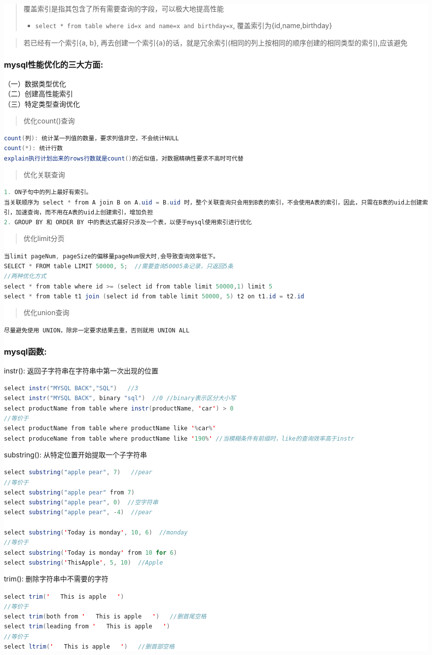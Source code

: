 > 覆盖索引是指其包含了所有需要查询的字段，可以极大地提高性能   
>- `select * from table where id=x and name=x and birthday=x`, 覆盖索引为{id,name,birthday} 

> 若已经有一个索引{a, b}, 再去创建一个索引{a}的话，就是冗余索引(相同的列上按相同的顺序创建的相同类型的索引),应该避免    

### mysql性能优化的三大方面:
（一）数据类型优化     
（二）创建高性能索引    
（三）特定类型查询优化  
> 优化count()查询
```java
count(列): 统计某一列值的数量，要求列值非空，不会统计NULL
count(*): 统计行数
explain执行计划出来的rows行数就是count()的近似值，对数据精确性要求不高时可代替
```
> 优化关联查询
```java
1. ON子句中的列上最好有索引。 
当关联顺序为 select * from A join B on A.uid = B.uid 时，整个关联查询只会用到B表的索引，不会使用A表的索引，因此，只需在B表的uid上创建索引，加速查询，而不用在A表的uid上创建索引，增加负担
2. GROUP BY 和 ORDER BY 中的表达式最好只涉及一个表，以便于mysql使用索引进行优化
```
> 优化limit分页
```java
当limit pageNum, pageSize的偏移量pageNum很大时,会导致查询效率低下。
SELECT * FROM table LIMIT 50000, 5;  //需要查询50005条记录，只返回5条
//两种优化方式
select * from table where id >= (select id from table limit 50000,1) limit 5
select * from table t1 join (select id from table limit 50000, 5) t2 on t1.id = t2.id
```
> 优化union查询
```java
尽量避免使用 UNION，除非一定要求结果去重，否则就用 UNION ALL
```

### mysql函数:
instr(): 返回子字符串在字符串中第一次出现的位置
```java
select instr("MYSQL BACK","SQL")   //3
select instr("MYSQL BACK", binary "sql")  //0 //binary表示区分大小写
select productName from table where instr(productName, 'car') > 0
//等价于
select productName from table where productName like '%car%'
select produceName from table where productName like '190%' //当模糊条件有前缀时，like的查询效率高于instr
```
substring(): 从特定位置开始提取一个子字符串
```java
select substring("apple pear", 7)   //pear
//等价于
select substring("apple pear" from 7)
select substring("apple pear", 0)  //空字符串
select substring("apple pear", -4)  //pear

select substring('Today is monday', 10, 6)  //monday
//等价于
select substring('Today is monday' from 10 for 6)
select substring('ThisApple', 5, 10)  //Apple
```
trim(): 删除字符串中不需要的字符
```java
select trim('   This is apple   ')
//等价于
select trim(both from '   This is apple   ')   //删首尾空格
select trim(leading from '   This is apple   ')
//等价于
select ltrim('   This is apple   ')   //删首部空格
```
